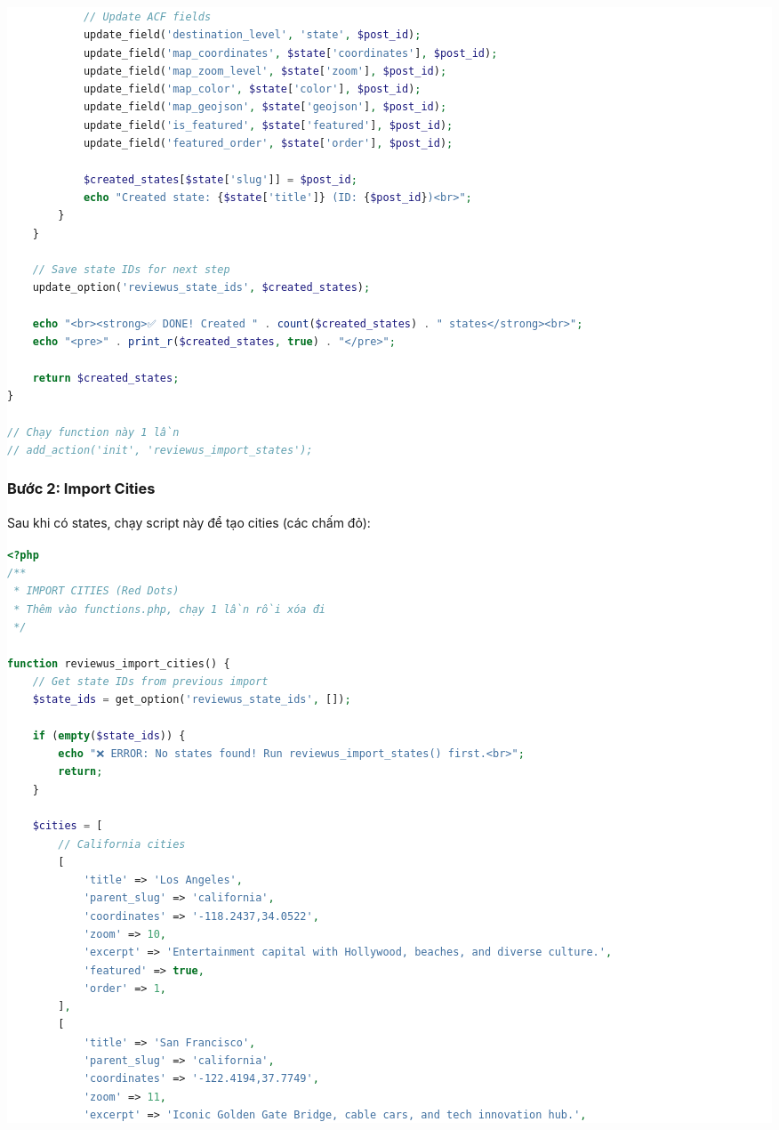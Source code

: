 ```php
            // Update ACF fields
            update_field('destination_level', 'state', $post_id);
            update_field('map_coordinates', $state['coordinates'], $post_id);
            update_field('map_zoom_level', $state['zoom'], $post_id);
            update_field('map_color', $state['color'], $post_id);
            update_field('map_geojson', $state['geojson'], $post_id);
            update_field('is_featured', $state['featured'], $post_id);
            update_field('featured_order', $state['order'], $post_id);

            $created_states[$state['slug']] = $post_id;
            echo "Created state: {$state['title']} (ID: {$post_id})<br>";
        }
    }

    // Save state IDs for next step
    update_option('reviewus_state_ids', $created_states);
    
    echo "<br><strong>✅ DONE! Created " . count($created_states) . " states</strong><br>";
    echo "<pre>" . print_r($created_states, true) . "</pre>";
    
    return $created_states;
}

// Chạy function này 1 lần
// add_action('init', 'reviewus_import_states');
```

### Bước 2: Import Cities

Sau khi có states, chạy script này để tạo cities (các chấm đỏ):

```php
<?php
/**
 * IMPORT CITIES (Red Dots)
 * Thêm vào functions.php, chạy 1 lần rồi xóa đi
 */

function reviewus_import_cities() {
    // Get state IDs from previous import
    $state_ids = get_option('reviewus_state_ids', []);
    
    if (empty($state_ids)) {
        echo "❌ ERROR: No states found! Run reviewus_import_states() first.<br>";
        return;
    }

    $cities = [
        // California cities
        [
            'title' => 'Los Angeles',
            'parent_slug' => 'california',
            'coordinates' => '-118.2437,34.0522',
            'zoom' => 10,
            'excerpt' => 'Entertainment capital with Hollywood, beaches, and diverse culture.',
            'featured' => true,
            'order' => 1,
        ],
        [
            'title' => 'San Francisco',
            'parent_slug' => 'california',
            'coordinates' => '-122.4194,37.7749',
            'zoom' => 11,
            'excerpt' => 'Iconic Golden Gate Bridge, cable cars, and tech innovation hub.',
```